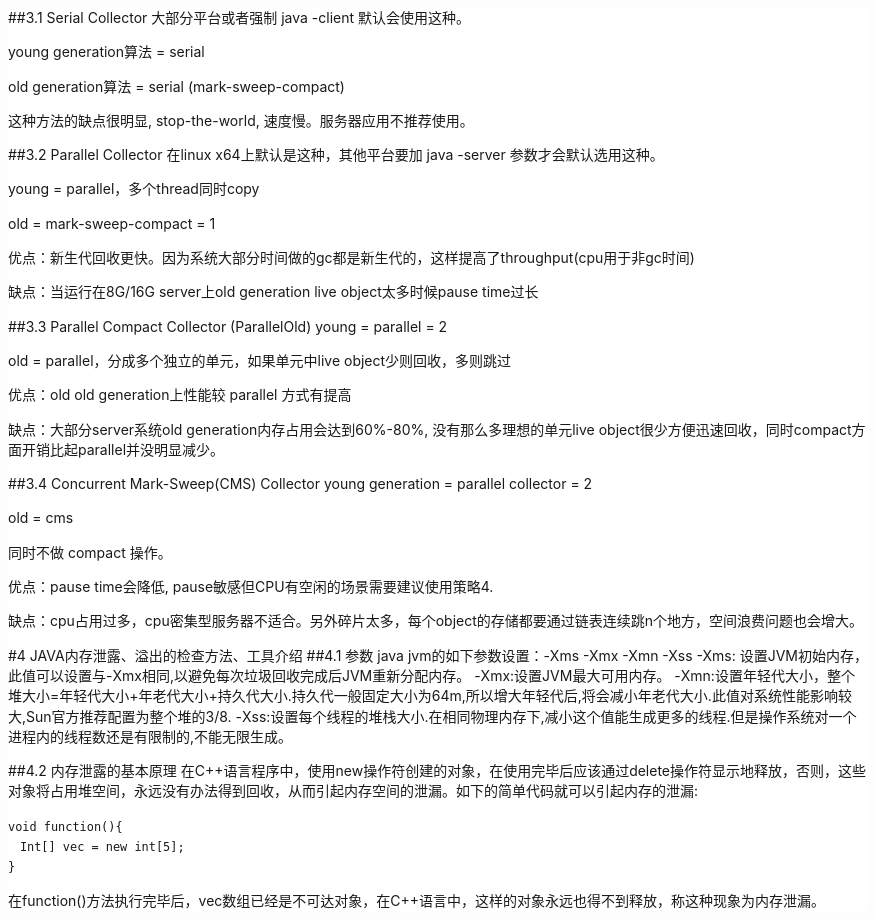 ##3.1 Serial Collector
大部分平台或者强制 java -client 默认会使用这种。

young generation算法 = serial

old generation算法 = serial (mark-sweep-compact)

这种方法的缺点很明显, stop-the-world, 速度慢。服务器应用不推荐使用。

##3.2 Parallel Collector
在linux x64上默认是这种，其他平台要加 java -server 参数才会默认选用这种。

young = parallel，多个thread同时copy

old = mark-sweep-compact = 1

优点：新生代回收更快。因为系统大部分时间做的gc都是新生代的，这样提高了throughput(cpu用于非gc时间)

缺点：当运行在8G/16G server上old generation live object太多时候pause time过长

##3.3 Parallel Compact Collector (ParallelOld)
young = parallel = 2

old = parallel，分成多个独立的单元，如果单元中live object少则回收，多则跳过

优点：old old generation上性能较 parallel 方式有提高

缺点：大部分server系统old generation内存占用会达到60%-80%, 没有那么多理想的单元live object很少方便迅速回收，同时compact方面开销比起parallel并没明显减少。

##3.4 Concurrent Mark-Sweep(CMS) Collector
young generation = parallel collector = 2

old = cms

同时不做 compact 操作。

优点：pause time会降低, pause敏感但CPU有空闲的场景需要建议使用策略4.

缺点：cpu占用过多，cpu密集型服务器不适合。另外碎片太多，每个object的存储都要通过链表连续跳n个地方，空间浪费问题也会增大。

#4 JAVA内存泄露、溢出的检查方法、工具介绍
##4.1 参数
java jvm的如下参数设置：-Xms -Xmx -Xmn -Xss
-Xms: 设置JVM初始内存，此值可以设置与-Xmx相同,以避免每次垃圾回收完成后JVM重新分配内存。
-Xmx:设置JVM最大可用内存。
-Xmn:设置年轻代大小，整个堆大小=年轻代大小+年老代大小+持久代大小.持久代一般固定大小为64m,所以增大年轻代后,将会减小年老代大小.此值对系统性能影响较大,Sun官方推荐配置为整个堆的3/8.
-Xss:设置每个线程的堆栈大小.在相同物理内存下,减小这个值能生成更多的线程.但是操作系统对一个进程内的线程数还是有限制的,不能无限生成。

##4.2 内存泄露的基本原理
在C++语言程序中，使用new操作符创建的对象，在使用完毕后应该通过delete操作符显示地释放，否则，这些对象将占用堆空间，永远没有办法得到回收，从而引起内存空间的泄漏。如下的简单代码就可以引起内存的泄漏:
````
void function(){
　Int[] vec = new int[5];
}
````
在function()方法执行完毕后，vec数组已经是不可达对象，在C++语言中，这样的对象永远也得不到释放，称这种现象为内存泄漏。

